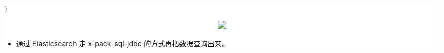 ```java
}
```

<div align="center">
    <img src="https://bugstack.cn/images/roadmap/tutorial/roadmap-canal-12.png" width="950px">
</div>

- 通过 Elasticsearch 走 x-pack-sql-jdbc 的方式再把数据查询出来。